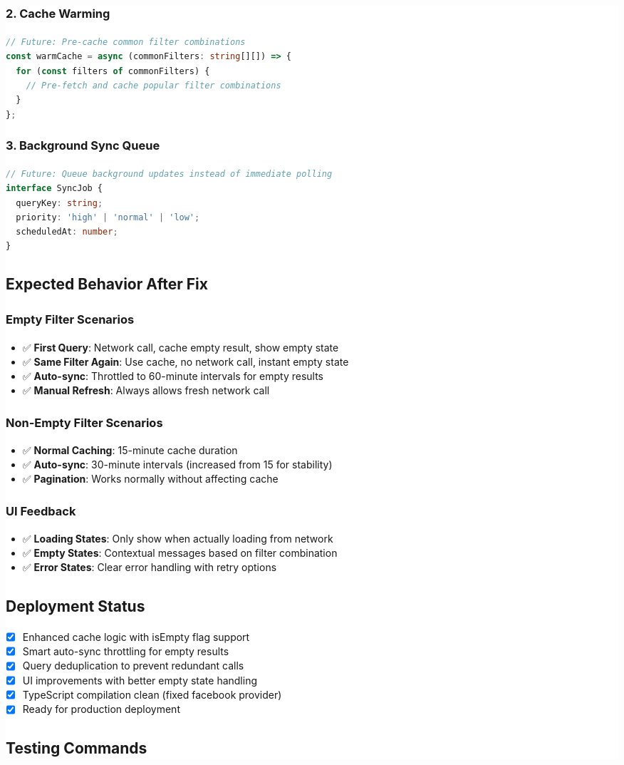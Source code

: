 ### 2. Cache Warming
```typescript
// Future: Pre-cache common filter combinations
const warmCache = async (commonFilters: string[][]) => {
  for (const filters of commonFilters) {
    // Pre-fetch and cache popular filter combinations
  }
};
```

### 3. Background Sync Queue
```typescript
// Future: Queue background updates instead of immediate polling
interface SyncJob {
  queryKey: string;
  priority: 'high' | 'normal' | 'low';
  scheduledAt: number;
}
```

## Expected Behavior After Fix

### Empty Filter Scenarios
- ✅ **First Query**: Network call, cache empty result, show empty state
- ✅ **Same Filter Again**: Use cache, no network call, instant empty state
- ✅ **Auto-sync**: Throttled to 60-minute intervals for empty results
- ✅ **Manual Refresh**: Always allows fresh network call

### Non-Empty Filter Scenarios  
- ✅ **Normal Caching**: 15-minute cache duration
- ✅ **Auto-sync**: 30-minute intervals (increased from 15 for stability)
- ✅ **Pagination**: Works normally without affecting cache

### UI Feedback
- ✅ **Loading States**: Only show when actually loading from network
- ✅ **Empty States**: Contextual messages based on filter combination
- ✅ **Error States**: Clear error handling with retry options

## Deployment Status

- [x] Enhanced cache logic with isEmpty flag support
- [x] Smart auto-sync throttling for empty results  
- [x] Query deduplication to prevent redundant calls
- [x] UI improvements with better empty state handling
- [x] TypeScript compilation clean (fixed facebook provider)
- [x] Ready for production deployment

## Testing Commands
